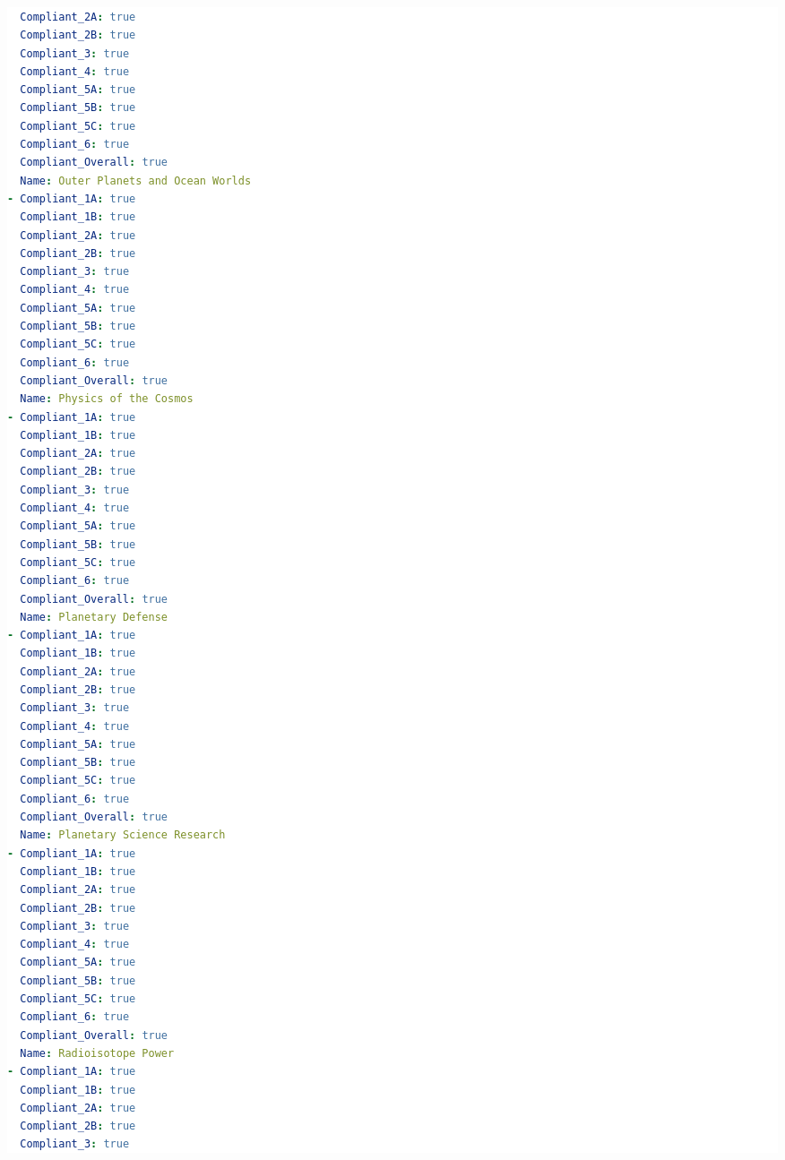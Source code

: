 ```yaml
  Compliant_2A: true
  Compliant_2B: true
  Compliant_3: true
  Compliant_4: true
  Compliant_5A: true
  Compliant_5B: true
  Compliant_5C: true
  Compliant_6: true
  Compliant_Overall: true
  Name: Outer Planets and Ocean Worlds
- Compliant_1A: true
  Compliant_1B: true
  Compliant_2A: true
  Compliant_2B: true
  Compliant_3: true
  Compliant_4: true
  Compliant_5A: true
  Compliant_5B: true
  Compliant_5C: true
  Compliant_6: true
  Compliant_Overall: true
  Name: Physics of the Cosmos
- Compliant_1A: true
  Compliant_1B: true
  Compliant_2A: true
  Compliant_2B: true
  Compliant_3: true
  Compliant_4: true
  Compliant_5A: true
  Compliant_5B: true
  Compliant_5C: true
  Compliant_6: true
  Compliant_Overall: true
  Name: Planetary Defense
- Compliant_1A: true
  Compliant_1B: true
  Compliant_2A: true
  Compliant_2B: true
  Compliant_3: true
  Compliant_4: true
  Compliant_5A: true
  Compliant_5B: true
  Compliant_5C: true
  Compliant_6: true
  Compliant_Overall: true
  Name: Planetary Science Research
- Compliant_1A: true
  Compliant_1B: true
  Compliant_2A: true
  Compliant_2B: true
  Compliant_3: true
  Compliant_4: true
  Compliant_5A: true
  Compliant_5B: true
  Compliant_5C: true
  Compliant_6: true
  Compliant_Overall: true
  Name: Radioisotope Power
- Compliant_1A: true
  Compliant_1B: true
  Compliant_2A: true
  Compliant_2B: true
  Compliant_3: true
```
